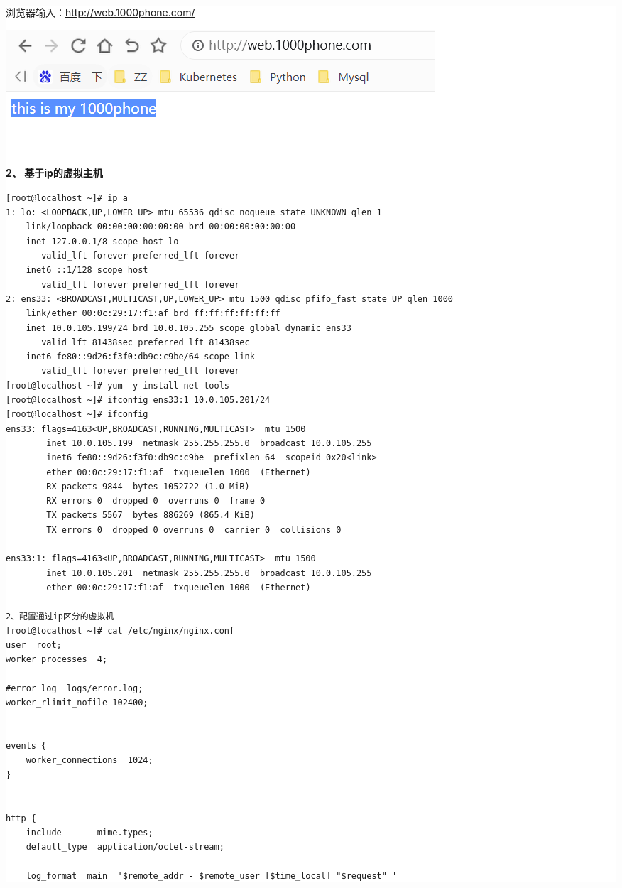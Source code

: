 浏览器输入：http://web.1000phone.com/

![img](assets/Nginx-1/1652428392417-e8f9d10b-c3ba-44ac-918d-1280932e0702.png)

**2、 基于ip的虚拟主机**



```shell
[root@localhost ~]# ip a 
1: lo: <LOOPBACK,UP,LOWER_UP> mtu 65536 qdisc noqueue state UNKNOWN qlen 1
    link/loopback 00:00:00:00:00:00 brd 00:00:00:00:00:00
    inet 127.0.0.1/8 scope host lo
       valid_lft forever preferred_lft forever
    inet6 ::1/128 scope host 
       valid_lft forever preferred_lft forever
2: ens33: <BROADCAST,MULTICAST,UP,LOWER_UP> mtu 1500 qdisc pfifo_fast state UP qlen 1000
    link/ether 00:0c:29:17:f1:af brd ff:ff:ff:ff:ff:ff
    inet 10.0.105.199/24 brd 10.0.105.255 scope global dynamic ens33
       valid_lft 81438sec preferred_lft 81438sec
    inet6 fe80::9d26:f3f0:db9c:c9be/64 scope link 
       valid_lft forever preferred_lft forever
[root@localhost ~]# yum -y install net-tools
[root@localhost ~]# ifconfig ens33:1 10.0.105.201/24
[root@localhost ~]# ifconfig
ens33: flags=4163<UP,BROADCAST,RUNNING,MULTICAST>  mtu 1500
        inet 10.0.105.199  netmask 255.255.255.0  broadcast 10.0.105.255
        inet6 fe80::9d26:f3f0:db9c:c9be  prefixlen 64  scopeid 0x20<link>
        ether 00:0c:29:17:f1:af  txqueuelen 1000  (Ethernet)
        RX packets 9844  bytes 1052722 (1.0 MiB)
        RX errors 0  dropped 0  overruns 0  frame 0
        TX packets 5567  bytes 886269 (865.4 KiB)
        TX errors 0  dropped 0 overruns 0  carrier 0  collisions 0

ens33:1: flags=4163<UP,BROADCAST,RUNNING,MULTICAST>  mtu 1500
        inet 10.0.105.201  netmask 255.255.255.0  broadcast 10.0.105.255
        ether 00:0c:29:17:f1:af  txqueuelen 1000  (Ethernet)

2、配置通过ip区分的虚拟机
[root@localhost ~]# cat /etc/nginx/nginx.conf
user  root;
worker_processes  4;

#error_log  logs/error.log;
worker_rlimit_nofile 102400;


events {
    worker_connections  1024;
}


http {
    include       mime.types;
    default_type  application/octet-stream;

    log_format  main  '$remote_addr - $remote_user [$time_local] "$request" '
```